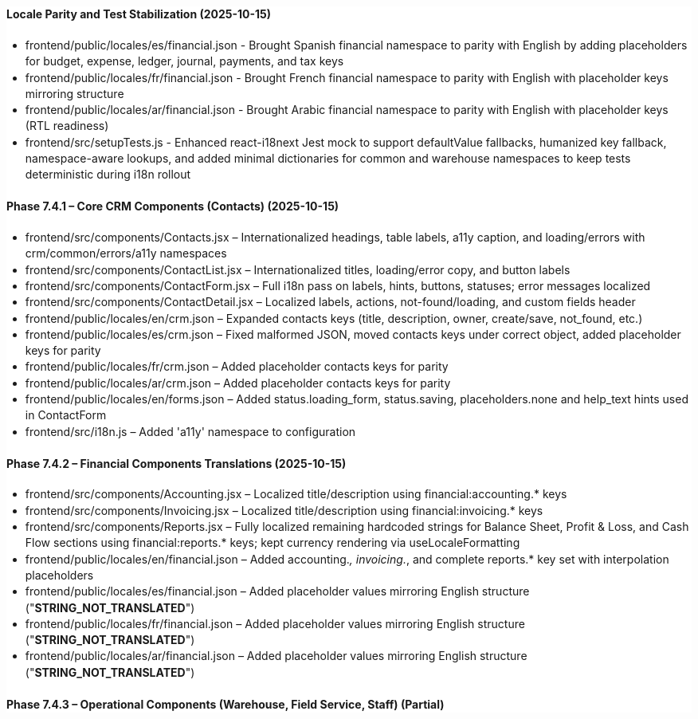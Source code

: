 #### Locale Parity and Test Stabilization (2025-10-15)

- frontend/public/locales/es/financial.json - Brought Spanish financial namespace to parity with English by adding placeholders for budget, expense, ledger, journal, payments, and tax keys
- frontend/public/locales/fr/financial.json - Brought French financial namespace to parity with English with placeholder keys mirroring structure
- frontend/public/locales/ar/financial.json - Brought Arabic financial namespace to parity with English with placeholder keys (RTL readiness)
- frontend/src/setupTests.js - Enhanced react-i18next Jest mock to support defaultValue fallbacks, humanized key fallback, namespace-aware lookups, and added minimal dictionaries for common and warehouse namespaces to keep tests deterministic during i18n rollout


#### Phase 7.4.1 – Core CRM Components (Contacts) (2025-10-15)

- frontend/src/components/Contacts.jsx – Internationalized headings, table labels, a11y caption, and loading/errors with crm/common/errors/a11y namespaces
- frontend/src/components/ContactList.jsx – Internationalized titles, loading/error copy, and button labels
- frontend/src/components/ContactForm.jsx – Full i18n pass on labels, hints, buttons, statuses; error messages localized
- frontend/src/components/ContactDetail.jsx – Localized labels, actions, not-found/loading, and custom fields header
- frontend/public/locales/en/crm.json – Expanded contacts keys (title, description, owner, create/save, not_found, etc.)
- frontend/public/locales/es/crm.json – Fixed malformed JSON, moved contacts keys under correct object, added placeholder keys for parity
- frontend/public/locales/fr/crm.json – Added placeholder contacts keys for parity
- frontend/public/locales/ar/crm.json – Added placeholder contacts keys for parity
- frontend/public/locales/en/forms.json – Added status.loading_form, status.saving, placeholders.none and help_text hints used in ContactForm
- frontend/src/i18n.js – Added 'a11y' namespace to configuration
#### Phase 7.4.2 – Financial Components Translations (2025-10-15)

- frontend/src/components/Accounting.jsx – Localized title/description using financial:accounting.* keys
- frontend/src/components/Invoicing.jsx – Localized title/description using financial:invoicing.* keys
- frontend/src/components/Reports.jsx – Fully localized remaining hardcoded strings for Balance Sheet, Profit & Loss, and Cash Flow sections using financial:reports.* keys; kept currency rendering via useLocaleFormatting
- frontend/public/locales/en/financial.json – Added accounting.*, invoicing.*, and complete reports.* key set with interpolation placeholders
- frontend/public/locales/es/financial.json – Added placeholder values mirroring English structure ("__STRING_NOT_TRANSLATED__")
- frontend/public/locales/fr/financial.json – Added placeholder values mirroring English structure ("__STRING_NOT_TRANSLATED__")
- frontend/public/locales/ar/financial.json – Added placeholder values mirroring English structure ("__STRING_NOT_TRANSLATED__")

#### Phase 7.4.3 – Operational Components (Warehouse, Field Service, Staff) (Partial)
